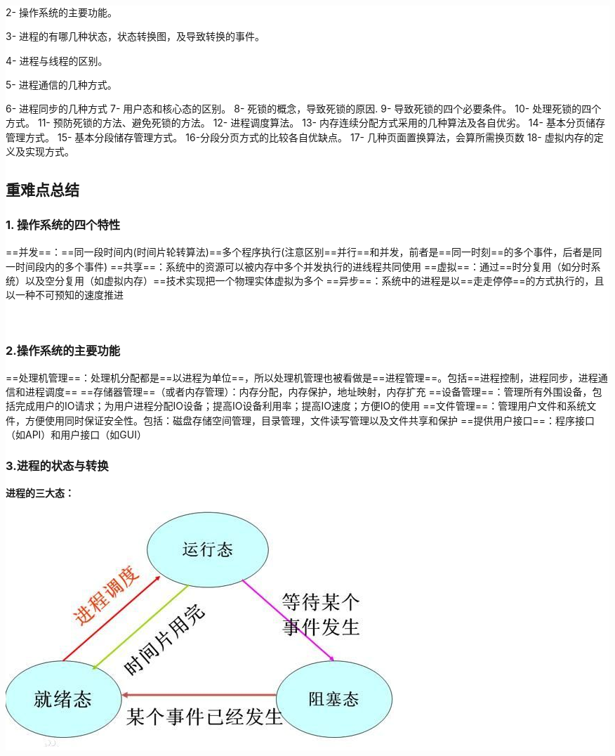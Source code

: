 2- 操作系统的主要功能。

3- 进程的有哪几种状态，状态转换图，及导致转换的事件。

4- 进程与线程的区别。

5- 进程通信的几种方式。

6- 进程同步的几种方式
7- 用户态和核心态的区别。
8- 死锁的概念，导致死锁的原因.
9- 导致死锁的四个必要条件。
10- 处理死锁的四个方式。
11- 预防死锁的方法、避免死锁的方法。
12- 进程调度算法。
13- 内存连续分配方式采用的几种算法及各自优劣。
14- 基本分页储存管理方式。
15- 基本分段储存管理方式。
16-分段分页方式的比较各自优缺点。
17- 几种页面置换算法，会算所需换页数
18- 虚拟内存的定义及实现方式。

## 重难点总结

### 1. 操作系统的四个特性

==并发==：==同一段时间内(时间片轮转算法)==多个程序执行(注意区别==并行==和并发，前者是==同一时刻==的多个事件，后者是同一时间段内的多个事件)
 ==共享==：系统中的资源可以被内存中多个并发执行的进线程共同使用
 ==虚拟==：通过==时分复用（如分时系统）以及空分复用（如虚拟内存）==技术实现把一个物理实体虚拟为多个
 ==异步==：系统中的进程是以==走走停停==的方式执行的，且以一种不可预知的速度推进

<br>

### 2.操作系统的主要功能

==处理机管理==：处理机分配都是==以进程为单位==，所以处理机管理也被看做是==进程管理==。包括==进程控制，进程同步，进程通信和进程调度==
 ==存储器管理==（或者内存管理）：内存分配，内存保护，地址映射，内存扩充
 ==设备管理==：管理所有外围设备，包括完成用户的IO请求；为用户进程分配IO设备；提高IO设备利用率；提高IO速度；方便IO的使用
 ==文件管理==：管理用户文件和系统文件，方便使用同时保证安全性。包括：磁盘存储空间管理，目录管理，文件读写管理以及文件共享和保护
 ==提供用户接口==：程序接口（如API）和用户接口（如GUI）

### 3.进程的状态与转换

**进程的三大态：**

![](02.png)
